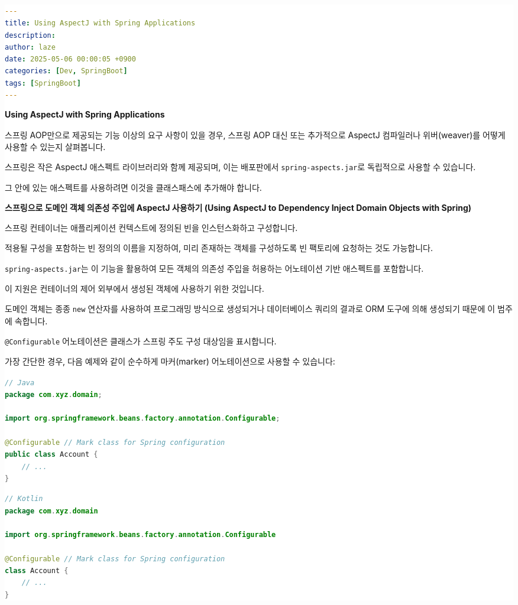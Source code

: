 ```yaml
---
title: Using AspectJ with Spring Applications
description: 
author: laze
date: 2025-05-06 00:00:05 +0900
categories: [Dev, SpringBoot]
tags: [SpringBoot]
---
```

**Using AspectJ with Spring Applications**

스프링 AOP만으로 제공되는 기능 이상의 요구 사항이 있을 경우, 스프링 AOP 대신 또는 추가적으로 AspectJ 컴파일러나 위버(weaver)를 어떻게 사용할 수 있는지 살펴봅니다.

스프링은 작은 AspectJ 애스펙트 라이브러리와 함께 제공되며, 이는 배포판에서 `spring-aspects.jar`로 독립적으로 사용할 수 있습니다.

그 안에 있는 애스펙트를 사용하려면 이것을 클래스패스에 추가해야 합니다.

**스프링으로 도메인 객체 의존성 주입에 AspectJ 사용하기 (Using AspectJ to Dependency Inject Domain Objects with Spring)**

스프링 컨테이너는 애플리케이션 컨텍스트에 정의된 빈을 인스턴스화하고 구성합니다.

적용될 구성을 포함하는 빈 정의의 이름을 지정하여, 미리 존재하는 객체를 구성하도록 빈 팩토리에 요청하는 것도 가능합니다.

`spring-aspects.jar`는 이 기능을 활용하여 모든 객체의 의존성 주입을 허용하는 어노테이션 기반 애스펙트를 포함합니다.

이 지원은 컨테이너의 제어 외부에서 생성된 객체에 사용하기 위한 것입니다.

도메인 객체는 종종 `new` 연산자를 사용하여 프로그래밍 방식으로 생성되거나 데이터베이스 쿼리의 결과로 ORM 도구에 의해 생성되기 때문에 이 범주에 속합니다.

`@Configurable` 어노테이션은 클래스가 스프링 주도 구성 대상임을 표시합니다.

가장 간단한 경우, 다음 예제와 같이 순수하게 마커(marker) 어노테이션으로 사용할 수 있습니다:

```java
// Java
package com.xyz.domain;

import org.springframework.beans.factory.annotation.Configurable;

@Configurable // Mark class for Spring configuration
public class Account {
	// ...
}
```

```kotlin
// Kotlin
package com.xyz.domain

import org.springframework.beans.factory.annotation.Configurable

@Configurable // Mark class for Spring configuration
class Account {
    // ...
}
```
